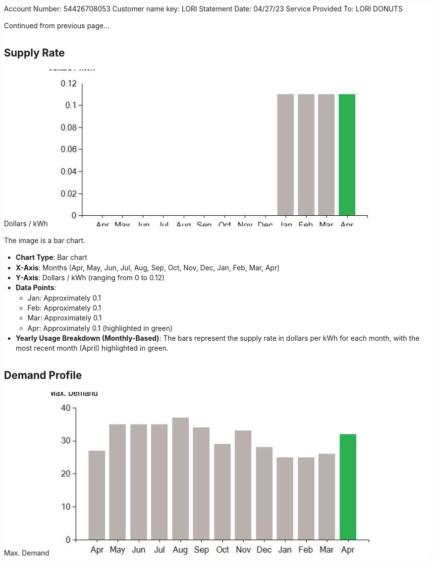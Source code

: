 Account Number: 54426708053
Customer name key: LORI
Statement Date: 04/27/23
Service Provided To: LORI DONUTS

Continued from previous page...

## Supply Rate

Dollars / kWh
![](images/img-2.jpeg)

The image is a bar chart.

- **Chart Type**: Bar chart
- **X-Axis**: Months (Apr, May, Jun, Jul, Aug, Sep, Oct, Nov, Dec, Jan, Feb, Mar, Apr)
- **Y-Axis**: Dollars / kWh (ranging from 0 to 0.12)
- **Data Points**: 
  - Jan: Approximately 0.1
  - Feb: Approximately 0.1
  - Mar: Approximately 0.1
  - Apr: Approximately 0.1 (highlighted in green)
- **Yearly Usage Breakdown (Monthly-Based)**: The bars represent the supply rate in dollars per kWh for each month, with the most recent month (April) highlighted in green.

## Demand Profile

Max. Demand
![](images/img-3.jpeg)
